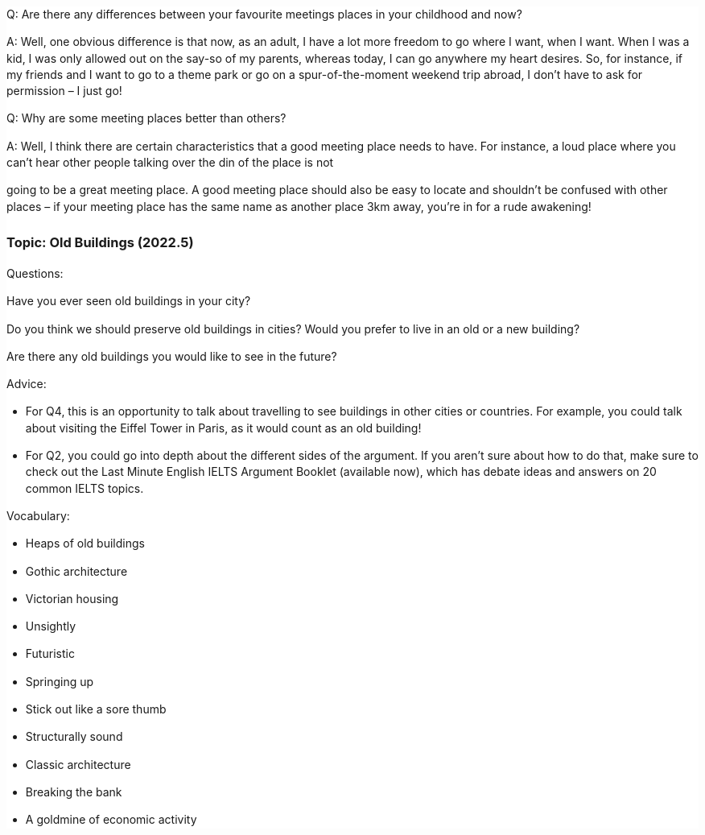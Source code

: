 Q: Are there any differences between your favourite meetings places in your childhood and now?

A: Well, one obvious difference is that now, as an adult, I have a lot more freedom to go where I want, when I want. When I was a kid, I was only allowed out on the say-so of my parents, whereas today, I can go anywhere my heart desires. So, for instance, if my friends and I want to go to a theme park or go on a spur-of-the-moment weekend trip abroad, I don’t have to ask for permission – I just go!

Q: Why are some meeting places better than others?

A: Well, I think there are certain characteristics that a good meeting place needs to have. For instance, a loud place where you can’t hear other people talking over the din of the place is not

going to be a great meeting place. A good meeting place should also be easy to locate and shouldn’t be confused with other places – if your meeting place has the same name as another place 3km away, you’re in for a rude awakening!

### Topic: Old Buildings (2022.5)

Questions:

Have you ever seen old buildings in your city?

Do you think we should preserve old buildings in cities? Would you prefer to live in an old or a new building?

Are there any old buildings you would like to see in the future?

Advice:

- For Q4, this is an opportunity to talk about travelling to see buildings in other cities or countries. For example, you could talk about visiting the Eiffel Tower in Paris, as it would count as an old building!

- For Q2, you could go into depth about the different sides of the argument. If you aren’t sure about how to do that, make sure to check out the Last Minute English IELTS Argument Booklet (available now), which has debate ideas and answers on 20 common IELTS topics.

Vocabulary:

- Heaps of old buildings

- Gothic architecture

- Victorian housing

- Unsightly

- Futuristic

- Springing up

- Stick out like a sore thumb

- Structurally sound

- Classic architecture

- Breaking the bank

- A goldmine of economic activity

